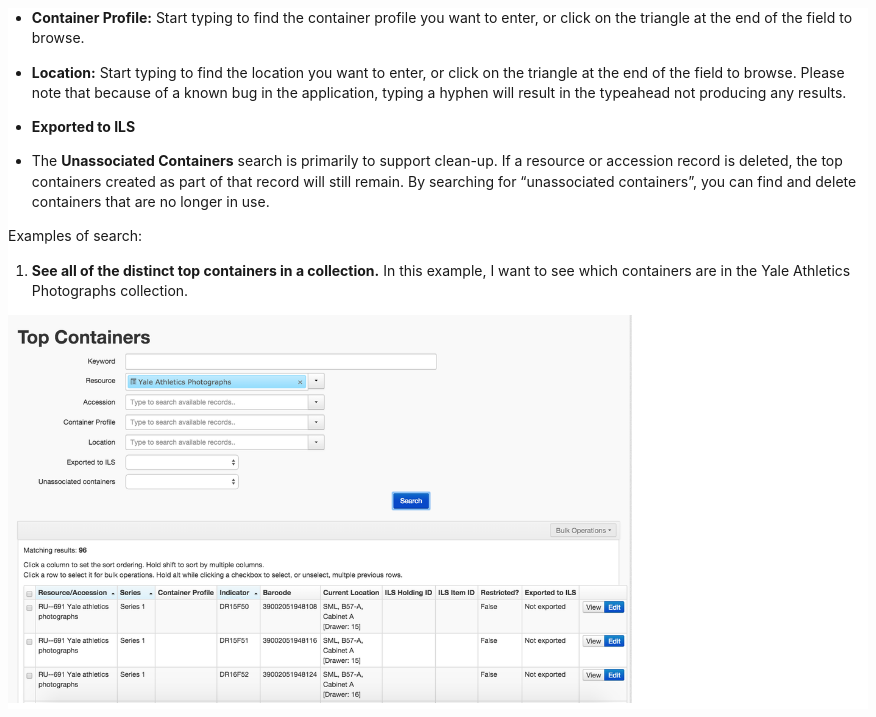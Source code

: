 - **Container Profile:** Start typing to find the container profile you
  want to enter, or click on the triangle at the end of the field to
  browse.

- **Location:** Start typing to find the location you want to enter, or
  click on the triangle at the end of the field to browse. Please note
  that because of a known bug in the application, typing a hyphen will
  result in the typeahead not producing any results.

- **Exported to ILS**

- The **Unassociated Containers** search is primarily to support
  clean-up. If a resource or accession record is deleted, the top
  containers created as part of that record will still remain. By
  searching for “unassociated containers”, you can find and delete
  containers that are no longer in use.

Examples of search:

1.  **See all of the distinct top containers in a collection.** In this
    example, I want to see which containers are in the Yale Athletics
    Photographs collection.

<img src="./_images/image24.png"
style="width:6.5in;height:4.04167in"
alt="Screen Shot 2015-05-04 at 10.16.45 AM.png" />
